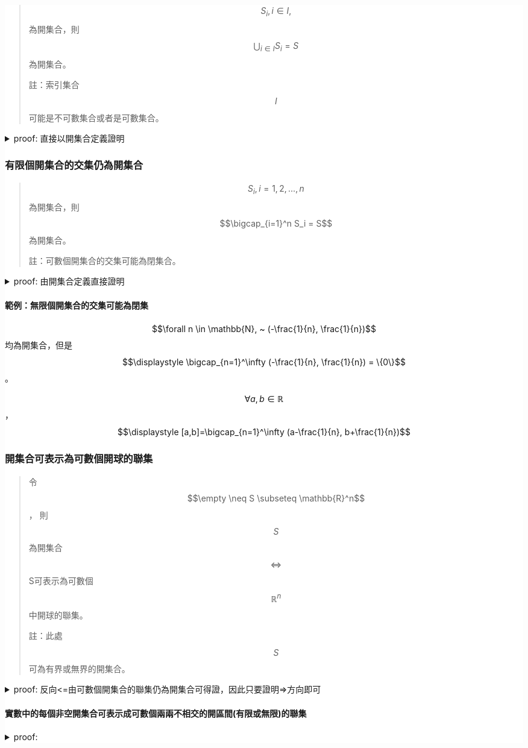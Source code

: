 > $$S_i, i \in I,$$為開集合，則$$\displaystyle \bigcup_{i \in I} S_i= S$$為開集合。
>
> 註：索引集合$$I$$可能是不可數集合或者是可數集合。

<details><summary>proof: 直接以開集合定義證明</summary></details>

### 有限個開集合的交集仍為開集合

> $$S_i, i=1,2,\dots, n$$為開集合，則$$\bigcap_{i=1}^n S_i = S$$為開集合。
>
> 註：可數個開集合的交集可能為閉集合。

<details><summary>proof: 由開集合定義直接證明</summary></details>

#### 範例：無限個開集合的交集可能為閉集

$$\forall n \in \mathbb{N}, ~ (-\frac{1}{n}, \frac{1}{n})$$均為開集合，但是$$\displaystyle \bigcap_{n=1}^\infty (-\frac{1}{n}, \frac{1}{n}) = \{0\}$$。

$$\forall a,b \in \mathbb{R}$$，$$\displaystyle [a,b]=\bigcap_{n=1}^\infty (a-\frac{1}{n}, b+\frac{1}{n})$$

### 開集合可表示為可數個開球的聯集

> 令$$\empty \neq S \subseteq \mathbb{R}^n$$， 則$$S$$為開集合 $$\Leftrightarrow$$ S可表示為可數個$$\mathbb{R}^n$$中開球的聯集。
>
> 註：此處$$S$$可為有界或無界的開集合。

<details><summary>proof: 反向&#x3C;=由可數個開集合的聯集仍為開集合可得證，因此只要證明=>方向即可</summary></details>

#### 實數中的每個非空開集合可表示成可數個兩兩不相交的開區間(有限或無限)的聯集

<details><summary>proof:</summary></details>
